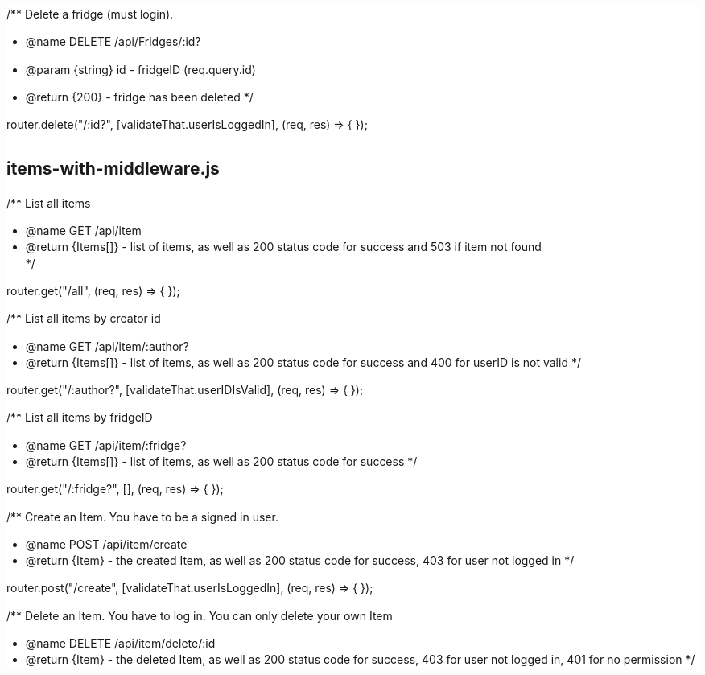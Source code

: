  /**
 Delete a fridge (must login).
 
 * @name DELETE /api/Fridges/:id?
 
 * @param {string} id - fridgeID (req.query.id)
 * @return {200} - fridge has been deleted
 */

 router.delete("/:id?", [validateThat.userIsLoggedIn], (req, res) => {
});

## items-with-middleware.js  

/**
 List all items
 * @name GET /api/item
 * @return {Items[]} -  list of items, as well as 200 status code for success and 503 if item not found  
 */

router.get("/all", (req, res) => {
});

/**
 List all items by creator id
 * @name GET /api/item/:author?
 * @return {Items[]} -  list of items, as well as 200 status code for success and 400 for userID is not valid
 */

router.get("/:author?", [validateThat.userIDIsValid], (req, res) => {
});


/**
 List all items by fridgeID
 * @name GET /api/item/:fridge?
 * @return {Items[]} -  list of items, as well as 200 status code for success
 */

router.get("/:fridge?", [], (req, res) => {
});


/**
 Create an Item. You have to be a signed in user.
 * @name POST /api/item/create
 * @return {Item} - the created Item, as well as 200 status code for success, 403 for user not logged in 
 */

router.post("/create", [validateThat.userIsLoggedIn], (req, res) => {
});

/**
 Delete an Item. You have to log in. You can only delete your own Item
 * @name DELETE /api/item/delete/:id
 * @return {Item} - the deleted Item, as well as 200 status code for success, 403 for user not logged in, 401 for no permission
 */
